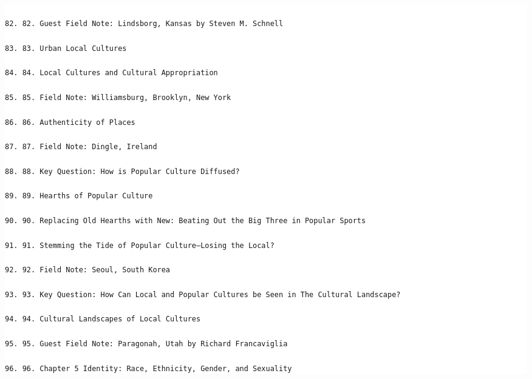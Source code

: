                                                                                                                                                                                                                                                                                                                         82. 82. Guest Field Note: Lindsborg, Kansas by Steven M. Schnell
                                                                                                                                                                                                                                                                                                                            83. 83. Urban Local Cultures
                                                                                                                                                                                                                                                                                                                                84. 84. Local Cultures and Cultural Appropriation
                                                                                                                                                                                                                                                                                                                                    85. 85. Field Note: Williamsburg, Brooklyn, New York
                                                                                                                                                                                                                                                                                                                                        86. 86. Authenticity of Places
                                                                                                                                                                                                                                                                                                                                            87. 87. Field Note: Dingle, Ireland
                                                                                                                                                                                                                                                                                                                                                88. 88. Key Question: How is Popular Culture Diffused?
                                                                                                                                                                                                                                                                                                                                                    89. 89. Hearths of Popular Culture
                                                                                                                                                                                                                                                                                                                                                        90. 90. Replacing Old Hearths with New: Beating Out the Big Three in Popular Sports
                                                                                                                                                                                                                                                                                                                                                            91. 91. Stemming the Tide of Popular Culture—Losing the Local?
                                                                                                                                                                                                                                                                                                                                                                92. 92. Field Note: Seoul, South Korea
                                                                                                                                                                                                                                                                                                                                                                    93. 93. Key Question: How Can Local and Popular Cultures be Seen in The Cultural Landscape?
                                                                                                                                                                                                                                                                                                                                                                        94. 94. Cultural Landscapes of Local Cultures
                                                                                                                                                                                                                                                                                                                                                                            95. 95. Guest Field Note: Paragonah, Utah by Richard Francaviglia
                                                                                                                                                                                                                                                                                                                                                                                96. 96. Chapter 5 Identity: Race, Ethnicity, Gender, and Sexuality